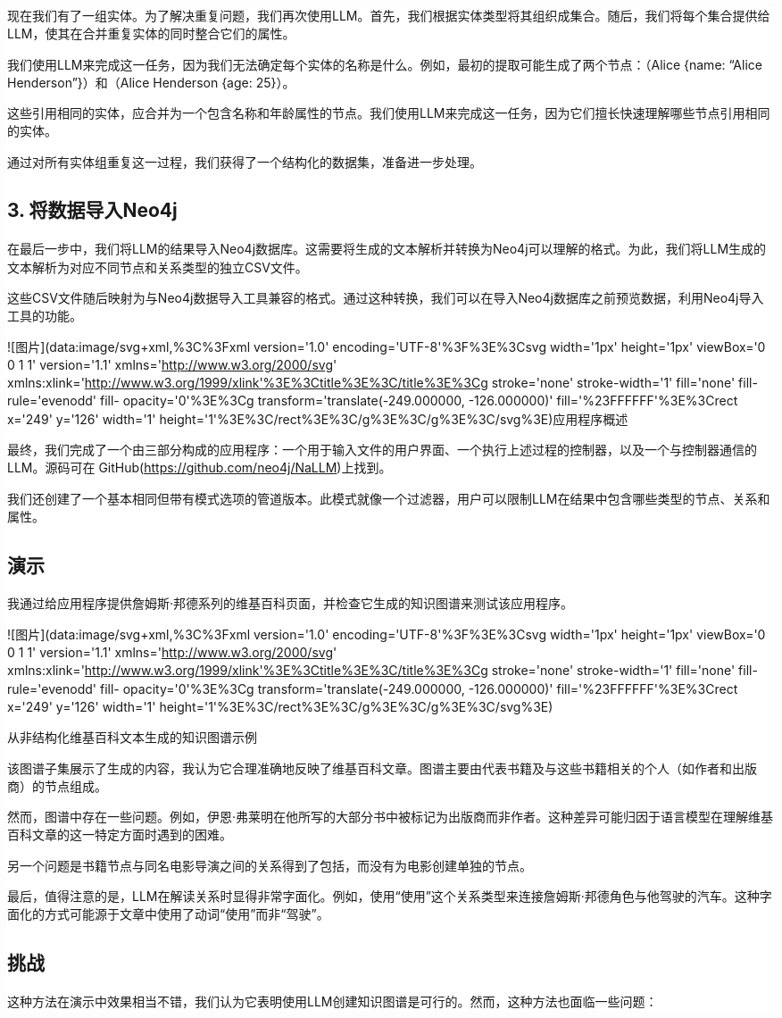 现在我们有了一组实体。为了解决重复问题，我们再次使用LLM。首先，我们根据实体类型将其组织成集合。随后，我们将每个集合提供给LLM，使其在合并重复实体的同时整合它们的属性。

我们使用LLM来完成这一任务，因为我们无法确定每个实体的名称是什么。例如，最初的提取可能生成了两个节点：（Alice {name: “Alice
Henderson”}）和（Alice Henderson {age: 25}）。

这些引用相同的实体，应合并为一个包含名称和年龄属性的节点。我们使用LLM来完成这一任务，因为它们擅长快速理解哪些节点引用相同的实体。

通过对所有实体组重复这一过程，我们获得了一个结构化的数据集，准备进一步处理。

## 3\. 将数据导入Neo4j

在最后一步中，我们将LLM的结果导入Neo4j数据库。这需要将生成的文本解析并转换为Neo4j可以理解的格式。为此，我们将LLM生成的文本解析为对应不同节点和关系类型的独立CSV文件。

这些CSV文件随后映射为与Neo4j数据导入工具兼容的格式。通过这种转换，我们可以在导入Neo4j数据库之前预览数据，利用Neo4j导入工具的功能。

![图片](data:image/svg+xml,%3C%3Fxml version='1.0' encoding='UTF-8'%3F%3E%3Csvg
width='1px' height='1px' viewBox='0 0 1 1' version='1.1'
xmlns='http://www.w3.org/2000/svg'
xmlns:xlink='http://www.w3.org/1999/xlink'%3E%3Ctitle%3E%3C/title%3E%3Cg
stroke='none' stroke-width='1' fill='none' fill-rule='evenodd' fill-
opacity='0'%3E%3Cg transform='translate\(-249.000000, -126.000000\)'
fill='%23FFFFFF'%3E%3Crect x='249' y='126' width='1'
height='1'%3E%3C/rect%3E%3C/g%3E%3C/g%3E%3C/svg%3E)应用程序概述

最终，我们完成了一个由三部分构成的应用程序：一个用于输入文件的用户界面、一个执行上述过程的控制器，以及一个与控制器通信的LLM。源码可在
GitHub(https://github.com/neo4j/NaLLM)上找到。

我们还创建了一个基本相同但带有模式选项的管道版本。此模式就像一个过滤器，用户可以限制LLM在结果中包含哪些类型的节点、关系和属性。

## 演示

我通过给应用程序提供詹姆斯·邦德系列的维基百科页面，并检查它生成的知识图谱来测试该应用程序。

![图片](data:image/svg+xml,%3C%3Fxml version='1.0' encoding='UTF-8'%3F%3E%3Csvg
width='1px' height='1px' viewBox='0 0 1 1' version='1.1'
xmlns='http://www.w3.org/2000/svg'
xmlns:xlink='http://www.w3.org/1999/xlink'%3E%3Ctitle%3E%3C/title%3E%3Cg
stroke='none' stroke-width='1' fill='none' fill-rule='evenodd' fill-
opacity='0'%3E%3Cg transform='translate\(-249.000000, -126.000000\)'
fill='%23FFFFFF'%3E%3Crect x='249' y='126' width='1'
height='1'%3E%3C/rect%3E%3C/g%3E%3C/g%3E%3C/svg%3E)

从非结构化维基百科文本生成的知识图谱示例

该图谱子集展示了生成的内容，我认为它合理准确地反映了维基百科文章。图谱主要由代表书籍及与这些书籍相关的个人（如作者和出版商）的节点组成。

然而，图谱中存在一些问题。例如，伊恩·弗莱明在他所写的大部分书中被标记为出版商而非作者。这种差异可能归因于语言模型在理解维基百科文章的这一特定方面时遇到的困难。

另一个问题是书籍节点与同名电影导演之间的关系得到了包括，而没有为电影创建单独的节点。

最后，值得注意的是，LLM在解读关系时显得非常字面化。例如，使用“使用”这个关系类型来连接詹姆斯·邦德角色与他驾驶的汽车。这种字面化的方式可能源于文章中使用了动词“使用”而非“驾驶”。

## 挑战

这种方法在演示中效果相当不错，我们认为它表明使用LLM创建知识图谱是可行的。然而，这种方法也面临一些问题：
